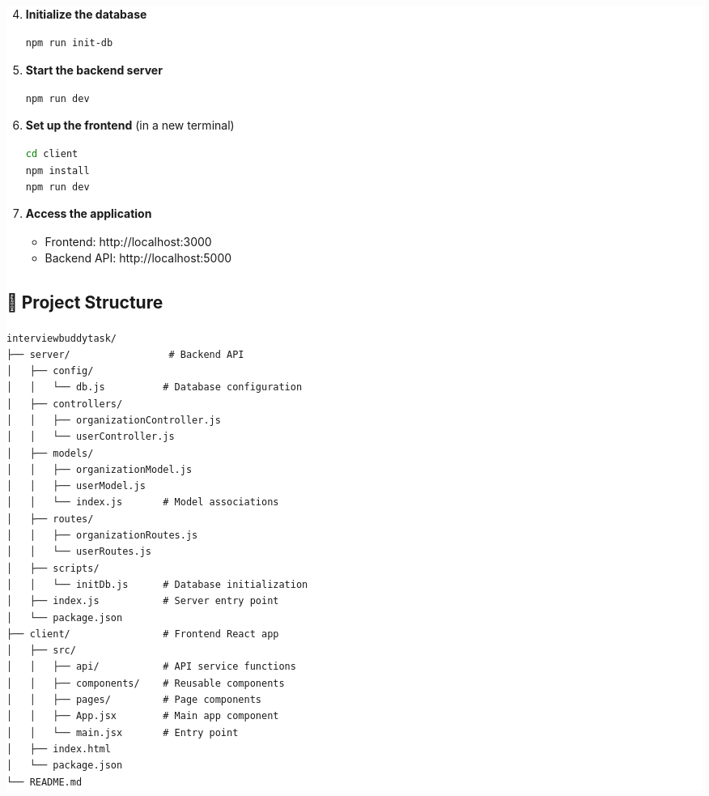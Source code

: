4. **Initialize the database**
   ```bash
   npm run init-db
   ```

5. **Start the backend server**
   ```bash
   npm run dev
   ```

6. **Set up the frontend** (in a new terminal)
   ```bash
   cd client
   npm install
   npm run dev
   ```

7. **Access the application**
   - Frontend: http://localhost:3000
   - Backend API: http://localhost:5000

## 📁 Project Structure

```
interviewbuddytask/
├── server/                 # Backend API
│   ├── config/
│   │   └── db.js          # Database configuration
│   ├── controllers/
│   │   ├── organizationController.js
│   │   └── userController.js
│   ├── models/
│   │   ├── organizationModel.js
│   │   ├── userModel.js
│   │   └── index.js       # Model associations
│   ├── routes/
│   │   ├── organizationRoutes.js
│   │   └── userRoutes.js
│   ├── scripts/
│   │   └── initDb.js      # Database initialization
│   ├── index.js           # Server entry point
│   └── package.json
├── client/                # Frontend React app
│   ├── src/
│   │   ├── api/           # API service functions
│   │   ├── components/    # Reusable components
│   │   ├── pages/         # Page components
│   │   ├── App.jsx        # Main app component
│   │   └── main.jsx       # Entry point
│   ├── index.html
│   └── package.json
└── README.md
```
